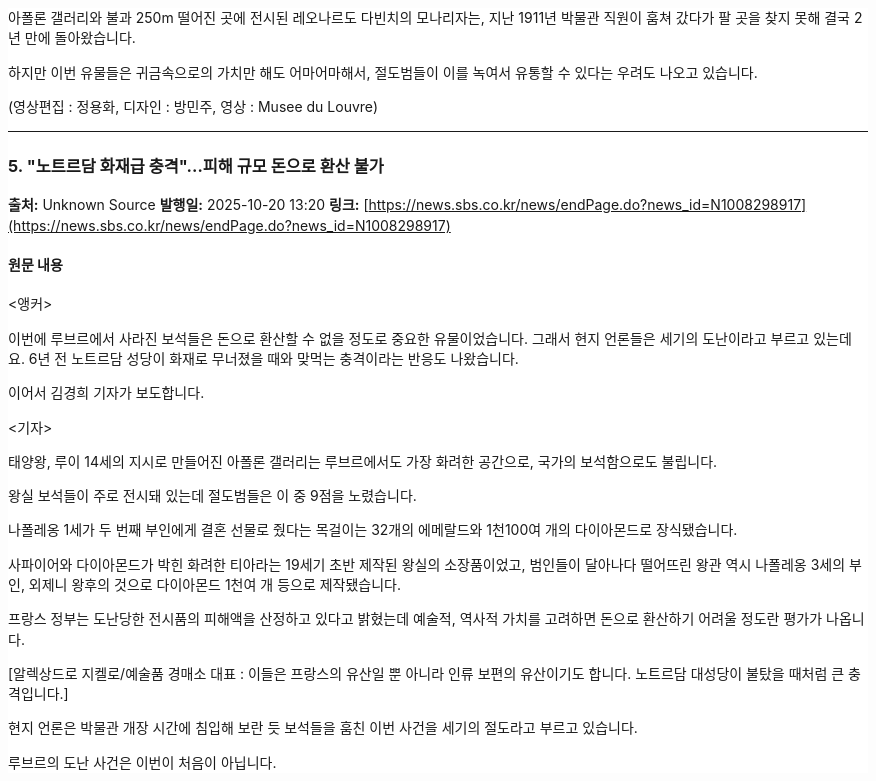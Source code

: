 아폴론 갤러리와 불과 250m 떨어진 곳에 전시된 레오나르도 다빈치의 모나리자는, 지난 1911년 박물관 직원이 훔쳐 갔다가 팔 곳을 찾지 못해 결국 2년 만에 돌아왔습니다.



하지만 이번 유물들은 귀금속으로의 가치만 해도 어마어마해서, 절도범들이 이를 녹여서 유통할 수 있다는 우려도 나오고 있습니다.



(영상편집 : 정용화, 디자인 : 방민주, 영상 : Musee du Louvre)

---

### 5. "노트르담 화재급 충격"…피해 규모 돈으로 환산 불가

**출처:** Unknown Source
**발행일:** 2025-10-20 13:20
**링크:** [https://news.sbs.co.kr/news/endPage.do?news_id=N1008298917](https://news.sbs.co.kr/news/endPage.do?news_id=N1008298917)

#### 원문 내용

<앵커>



이번에 루브르에서 사라진 보석들은 돈으로 환산할 수 없을 정도로 중요한 유물이었습니다. 그래서 현지 언론들은 세기의 도난이라고 부르고 있는데요. 6년 전 노트르담 성당이 화재로 무너졌을 때와 맞먹는 충격이라는 반응도 나왔습니다.



이어서 김경희 기자가 보도합니다.



<기자>



태양왕, 루이 14세의 지시로 만들어진 아폴론 갤러리는 루브르에서도 가장 화려한 공간으로, 국가의 보석함으로도 불립니다.



왕실 보석들이 주로 전시돼 있는데 절도범들은 이 중 9점을 노렸습니다.



나폴레옹 1세가 두 번째 부인에게 결혼 선물로 줬다는 목걸이는 32개의 에메랄드와 1천100여 개의 다이아몬드로 장식됐습니다.



사파이어와 다이아몬드가 박힌 화려한 티아라는 19세기 초반 제작된 왕실의 소장품이었고, 범인들이 달아나다 떨어뜨린 왕관 역시 나폴레옹 3세의 부인, 외제니 왕후의 것으로 다이아몬드 1천여 개 등으로 제작됐습니다.



프랑스 정부는 도난당한 전시품의 피해액을 산정하고 있다고 밝혔는데 예술적, 역사적 가치를 고려하면 돈으로 환산하기 어려울 정도란 평가가 나옵니다.



[알렉상드로 지켈로/예술품 경매소 대표 : 이들은 프랑스의 유산일 뿐 아니라 인류 보편의 유산이기도 합니다. 노트르담 대성당이 불탔을 때처럼 큰 충격입니다.]



현지 언론은 박물관 개장 시간에 침입해 보란 듯 보석들을 훔친 이번 사건을 세기의 절도라고 부르고 있습니다.



루브르의 도난 사건은 이번이 처음이 아닙니다.

